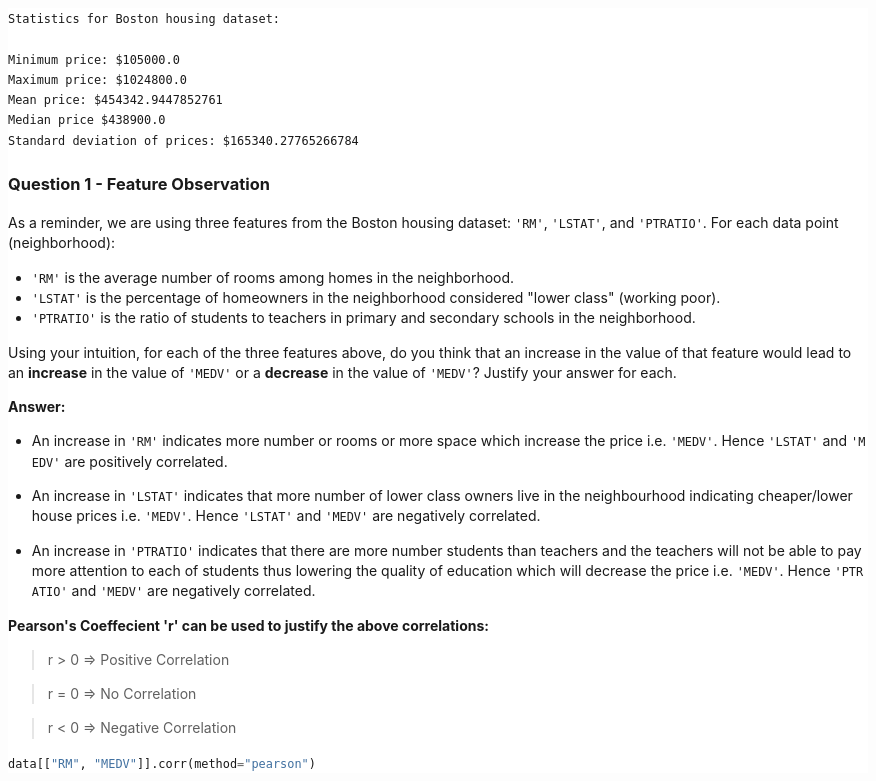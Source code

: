     Statistics for Boston housing dataset:
    
    Minimum price: $105000.0
    Maximum price: $1024800.0
    Mean price: $454342.9447852761
    Median price $438900.0
    Standard deviation of prices: $165340.27765266784
    

### Question 1 - Feature Observation
As a reminder, we are using three features from the Boston housing dataset: `'RM'`, `'LSTAT'`, and `'PTRATIO'`. For each data point (neighborhood):
- `'RM'` is the average number of rooms among homes in the neighborhood.
- `'LSTAT'` is the percentage of homeowners in the neighborhood considered "lower class" (working poor).
- `'PTRATIO'` is the ratio of students to teachers in primary and secondary schools in the neighborhood.


Using your intuition, for each of the three features above, do you think that an increase in the value of that feature would lead to an **increase** in the value of `'MEDV'` or a **decrease** in the value of `'MEDV'`? Justify your answer for each.

**Answer:**

- An increase in `'RM'` indicates more number or rooms or more space which increase the price i.e. `'MEDV'`. Hence `'LSTAT'` and `'MEDV'` are positively correlated.


- An increase in `'LSTAT'` indicates that more number of lower class owners live in the neighbourhood indicating cheaper/lower house prices i.e. `'MEDV'`. Hence `'LSTAT'` and `'MEDV'` are negatively correlated.


- An increase in `'PTRATIO'` indicates that there are more number students than teachers and the teachers will not be able to pay more attention to each of students thus lowering the quality of education which will decrease the price i.e. `'MEDV'`. Hence `'PTRATIO'` and `'MEDV'` are negatively correlated.


**Pearson's Coeffecient 'r' can be used to justify the above correlations:**
> r > 0 => Positive Correlation

> r = 0 => No Correlation

> r < 0 => Negative Correlation


```python
data[["RM", "MEDV"]].corr(method="pearson")
```




<div>
<style scoped>
    .dataframe tbody tr th:only-of-type {
        vertical-align: middle;
    }

